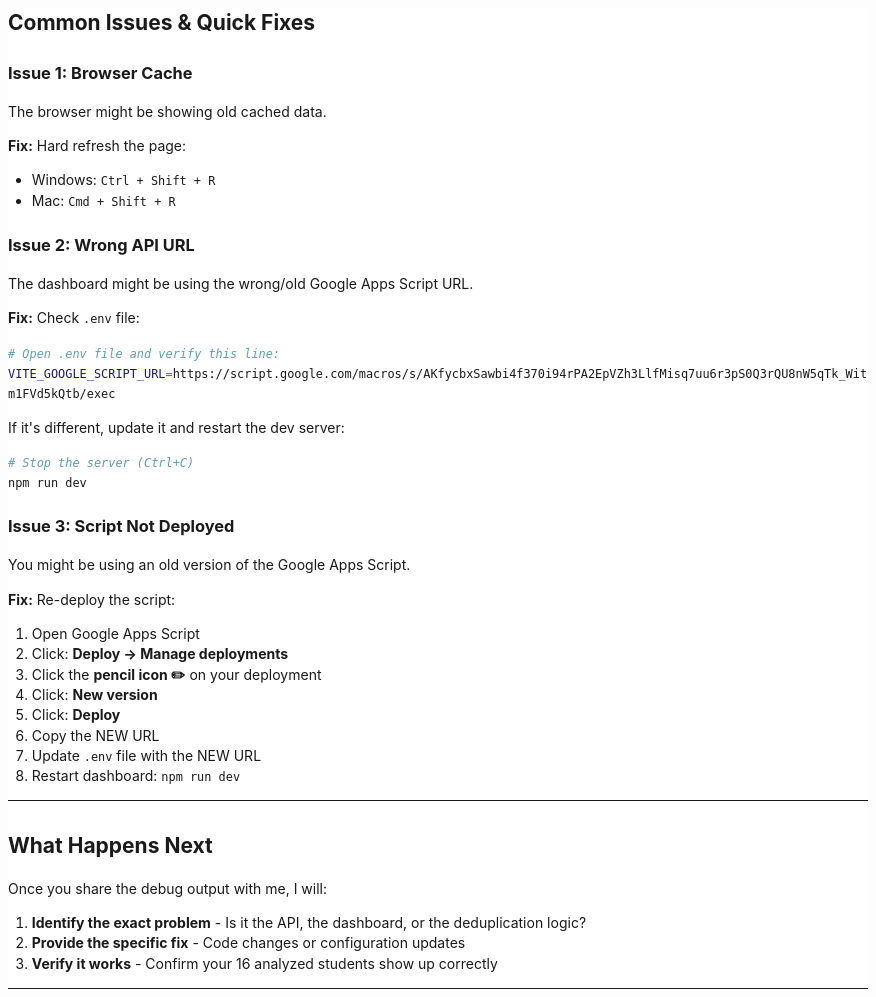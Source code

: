 
## Common Issues & Quick Fixes

### Issue 1: Browser Cache

The browser might be showing old cached data.

**Fix:** Hard refresh the page:
- Windows: `Ctrl + Shift + R`
- Mac: `Cmd + Shift + R`

### Issue 2: Wrong API URL

The dashboard might be using the wrong/old Google Apps Script URL.

**Fix:** Check `.env` file:

```bash
# Open .env file and verify this line:
VITE_GOOGLE_SCRIPT_URL=https://script.google.com/macros/s/AKfycbxSawbi4f370i94rPA2EpVZh3LlfMisq7uu6r3pS0Q3rQU8nW5qTk_Witm1FVd5kQtb/exec
```

If it's different, update it and restart the dev server:

```bash
# Stop the server (Ctrl+C)
npm run dev
```

### Issue 3: Script Not Deployed

You might be using an old version of the Google Apps Script.

**Fix:** Re-deploy the script:

1. Open Google Apps Script
2. Click: **Deploy → Manage deployments**
3. Click the **pencil icon ✏️** on your deployment
4. Click: **New version**
5. Click: **Deploy**
6. Copy the NEW URL
7. Update `.env` file with the NEW URL
8. Restart dashboard: `npm run dev`

---

## What Happens Next

Once you share the debug output with me, I will:

1. **Identify the exact problem** - Is it the API, the dashboard, or the deduplication logic?
2. **Provide the specific fix** - Code changes or configuration updates
3. **Verify it works** - Confirm your 16 analyzed students show up correctly

---
